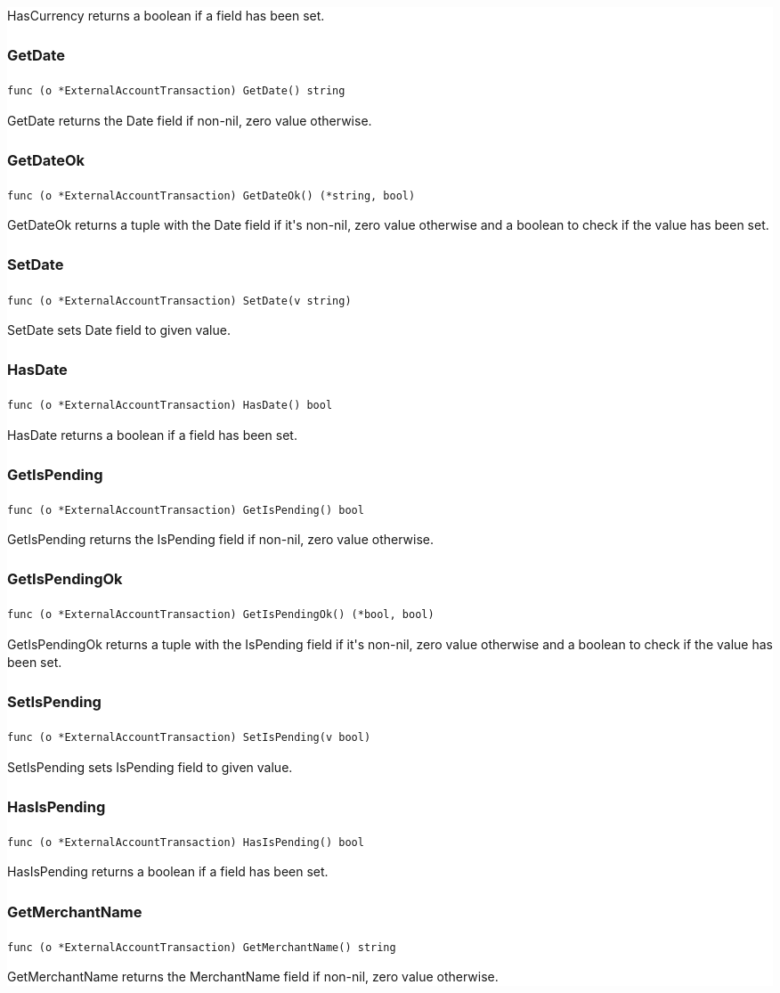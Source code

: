 HasCurrency returns a boolean if a field has been set.

### GetDate

`func (o *ExternalAccountTransaction) GetDate() string`

GetDate returns the Date field if non-nil, zero value otherwise.

### GetDateOk

`func (o *ExternalAccountTransaction) GetDateOk() (*string, bool)`

GetDateOk returns a tuple with the Date field if it's non-nil, zero value otherwise
and a boolean to check if the value has been set.

### SetDate

`func (o *ExternalAccountTransaction) SetDate(v string)`

SetDate sets Date field to given value.

### HasDate

`func (o *ExternalAccountTransaction) HasDate() bool`

HasDate returns a boolean if a field has been set.

### GetIsPending

`func (o *ExternalAccountTransaction) GetIsPending() bool`

GetIsPending returns the IsPending field if non-nil, zero value otherwise.

### GetIsPendingOk

`func (o *ExternalAccountTransaction) GetIsPendingOk() (*bool, bool)`

GetIsPendingOk returns a tuple with the IsPending field if it's non-nil, zero value otherwise
and a boolean to check if the value has been set.

### SetIsPending

`func (o *ExternalAccountTransaction) SetIsPending(v bool)`

SetIsPending sets IsPending field to given value.

### HasIsPending

`func (o *ExternalAccountTransaction) HasIsPending() bool`

HasIsPending returns a boolean if a field has been set.

### GetMerchantName

`func (o *ExternalAccountTransaction) GetMerchantName() string`

GetMerchantName returns the MerchantName field if non-nil, zero value otherwise.
